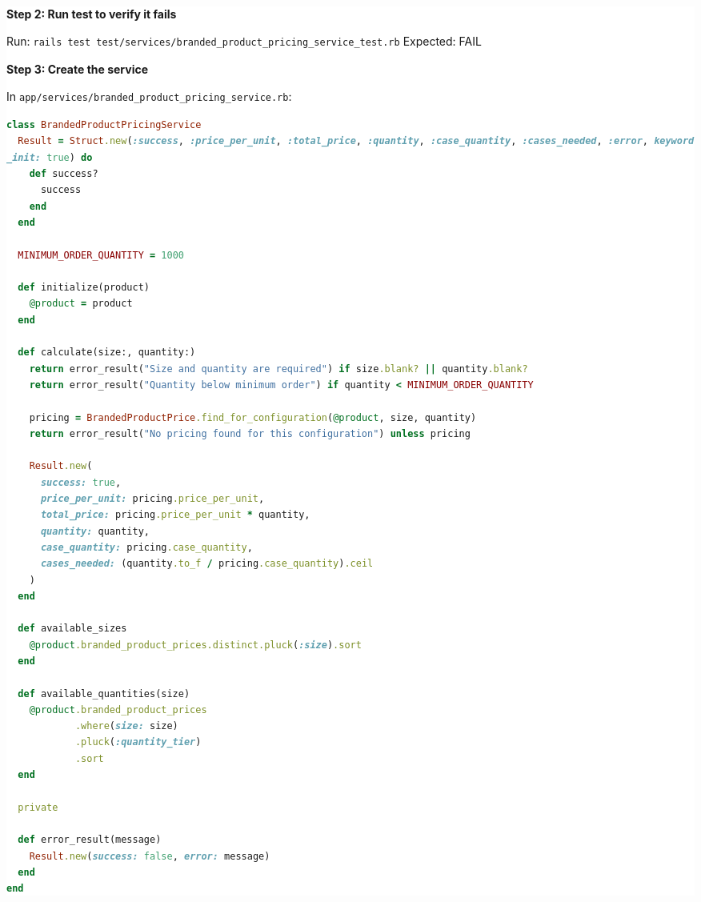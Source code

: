 **Step 2: Run test to verify it fails**

Run: `rails test test/services/branded_product_pricing_service_test.rb`
Expected: FAIL

**Step 3: Create the service**

In `app/services/branded_product_pricing_service.rb`:
```ruby
class BrandedProductPricingService
  Result = Struct.new(:success, :price_per_unit, :total_price, :quantity, :case_quantity, :cases_needed, :error, keyword_init: true) do
    def success?
      success
    end
  end

  MINIMUM_ORDER_QUANTITY = 1000

  def initialize(product)
    @product = product
  end

  def calculate(size:, quantity:)
    return error_result("Size and quantity are required") if size.blank? || quantity.blank?
    return error_result("Quantity below minimum order") if quantity < MINIMUM_ORDER_QUANTITY

    pricing = BrandedProductPrice.find_for_configuration(@product, size, quantity)
    return error_result("No pricing found for this configuration") unless pricing

    Result.new(
      success: true,
      price_per_unit: pricing.price_per_unit,
      total_price: pricing.price_per_unit * quantity,
      quantity: quantity,
      case_quantity: pricing.case_quantity,
      cases_needed: (quantity.to_f / pricing.case_quantity).ceil
    )
  end

  def available_sizes
    @product.branded_product_prices.distinct.pluck(:size).sort
  end

  def available_quantities(size)
    @product.branded_product_prices
            .where(size: size)
            .pluck(:quantity_tier)
            .sort
  end

  private

  def error_result(message)
    Result.new(success: false, error: message)
  end
end
```
